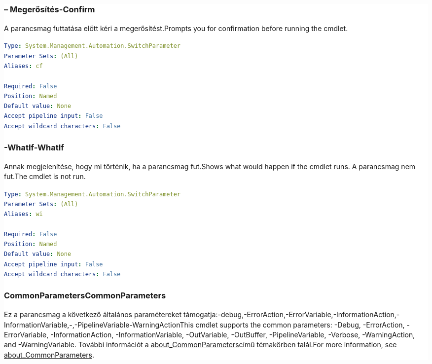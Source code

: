 ### <span data-ttu-id="035b0-129">– Megerősítés</span><span class="sxs-lookup"><span data-stu-id="035b0-129">-Confirm</span></span>
<span data-ttu-id="035b0-130">A parancsmag futtatása előtt kéri a megerősítést.</span><span class="sxs-lookup"><span data-stu-id="035b0-130">Prompts you for confirmation before running the cmdlet.</span></span>

```yaml
Type: System.Management.Automation.SwitchParameter
Parameter Sets: (All)
Aliases: cf

Required: False
Position: Named
Default value: None
Accept pipeline input: False
Accept wildcard characters: False
```

### <span data-ttu-id="035b0-131">-WhatIf</span><span class="sxs-lookup"><span data-stu-id="035b0-131">-WhatIf</span></span>
<span data-ttu-id="035b0-132">Annak megjelenítése, hogy mi történik, ha a parancsmag fut.</span><span class="sxs-lookup"><span data-stu-id="035b0-132">Shows what would happen if the cmdlet runs.</span></span>
<span data-ttu-id="035b0-133">A parancsmag nem fut.</span><span class="sxs-lookup"><span data-stu-id="035b0-133">The cmdlet is not run.</span></span>

```yaml
Type: System.Management.Automation.SwitchParameter
Parameter Sets: (All)
Aliases: wi

Required: False
Position: Named
Default value: None
Accept pipeline input: False
Accept wildcard characters: False
```

### <span data-ttu-id="035b0-134">CommonParameters</span><span class="sxs-lookup"><span data-stu-id="035b0-134">CommonParameters</span></span>
<span data-ttu-id="035b0-135">Ez a parancsmag a következő általános paramétereket támogatja:-debug,-ErrorAction,-ErrorVariable,-InformationAction,-InformationVariable,-,-PipelineVariable-WarningAction</span><span class="sxs-lookup"><span data-stu-id="035b0-135">This cmdlet supports the common parameters: -Debug, -ErrorAction, -ErrorVariable, -InformationAction, -InformationVariable, -OutVariable, -OutBuffer, -PipelineVariable, -Verbose, -WarningAction, and -WarningVariable.</span></span> <span data-ttu-id="035b0-136">További információt a [about_CommonParameters](http://go.microsoft.com/fwlink/?LinkID=113216)című témakörben talál.</span><span class="sxs-lookup"><span data-stu-id="035b0-136">For more information, see [about_CommonParameters](http://go.microsoft.com/fwlink/?LinkID=113216).</span></span>
